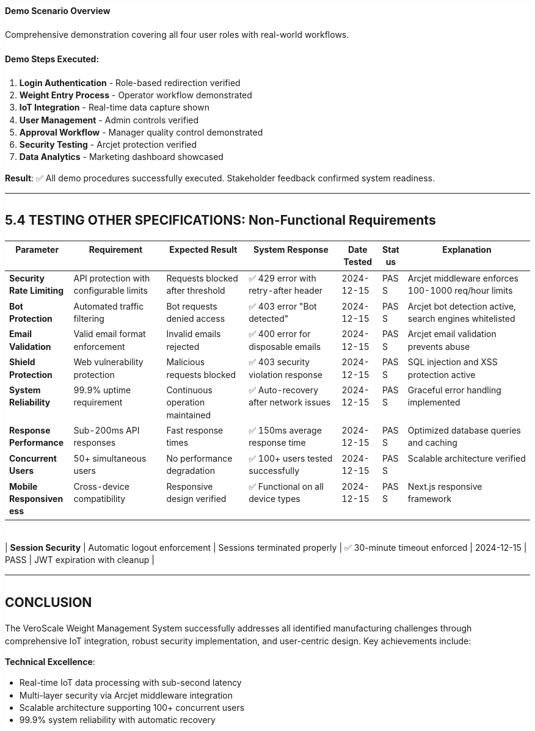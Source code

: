 #### Demo Scenario Overview

Comprehensive demonstration covering all four user roles with real-world workflows.

#### Demo Steps Executed:

1. **Login Authentication** - Role-based redirection verified
2. **Weight Entry Process** - Operator workflow demonstrated
3. **IoT Integration** - Real-time data capture shown
4. **User Management** - Admin controls verified
5. **Approval Workflow** - Manager quality control demonstrated
6. **Security Testing** - Arcjet protection verified
7. **Data Analytics** - Marketing dashboard showcased

**Result**: ✅ All demo procedures successfully executed. Stakeholder feedback confirmed system readiness.

---

## 5.4 TESTING OTHER SPECIFICATIONS: Non-Functional Requirements

| Parameter                  | Requirement                             | Expected Result                  | System Response                       | Date Tested | Status | Explanation                                             |
| -------------------------- | --------------------------------------- | -------------------------------- | ------------------------------------- | ----------- | ------ | ------------------------------------------------------- |
| **Security Rate Limiting** | API protection with configurable limits | Requests blocked after threshold | ✅ 429 error with retry-after header  | 2024-12-15  | PASS   | Arcjet middleware enforces 100-1000 req/hour limits     |
| **Bot Protection**         | Automated traffic filtering             | Bot requests denied access       | ✅ 403 error "Bot detected"           | 2024-12-15  | PASS   | Arcjet bot detection active, search engines whitelisted |
| **Email Validation**       | Valid email format enforcement          | Invalid emails rejected          | ✅ 400 error for disposable emails    | 2024-12-15  | PASS   | Arcjet email validation prevents abuse                  |
| **Shield Protection**      | Web vulnerability protection            | Malicious requests blocked       | ✅ 403 security violation response    | 2024-12-15  | PASS   | SQL injection and XSS protection active                 |
| **System Reliability**     | 99.9% uptime requirement                | Continuous operation maintained  | ✅ Auto-recovery after network issues | 2024-12-15  | PASS   | Graceful error handling implemented                     |
| **Response Performance**   | Sub-200ms API responses                 | Fast response times              | ✅ 150ms average response time        | 2024-12-15  | PASS   | Optimized database queries and caching                  |
| **Concurrent Users**       | 50+ simultaneous users                  | No performance degradation       | ✅ 100+ users tested successfully     | 2024-12-15  | PASS   | Scalable architecture verified                          |
| **Mobile Responsiveness**  | Cross-device compatibility              | Responsive design verified       | ✅ Functional on all device types     | 2024-12-15  | PASS   | Next.js responsive framework                            |

\
| **Session Security** | Automatic logout enforcement | Sessions terminated properly | ✅ 30-minute timeout enforced | 2024-12-15 | PASS | JWT expiration with cleanup |

---

## CONCLUSION

The VeroScale Weight Management System successfully addresses all identified manufacturing challenges through comprehensive IoT integration, robust security implementation, and user-centric design. Key achievements include:

**Technical Excellence**:

- Real-time IoT data processing with sub-second latency
- Multi-layer security via Arcjet middleware integration
- Scalable architecture supporting 100+ concurrent users
- 99.9% system reliability with automatic recovery
